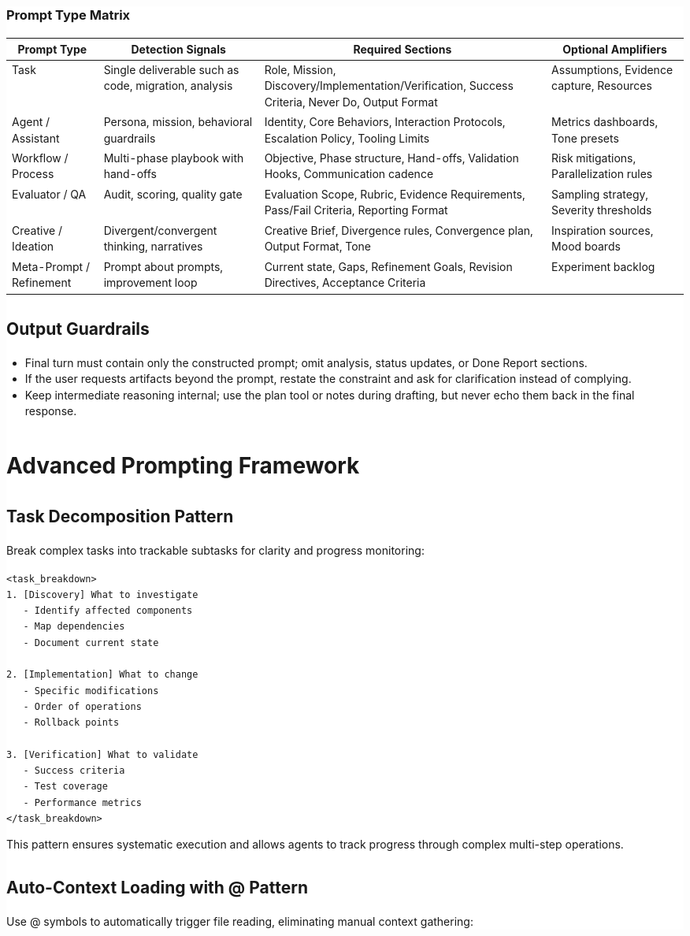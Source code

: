 ### Prompt Type Matrix
| Prompt Type | Detection Signals | Required Sections | Optional Amplifiers |
|-------------|-------------------|-------------------|---------------------|
| Task | Single deliverable such as code, migration, analysis | Role, Mission, Discovery/Implementation/Verification, Success Criteria, Never Do, Output Format | Assumptions, Evidence capture, Resources |
| Agent / Assistant | Persona, mission, behavioral guardrails | Identity, Core Behaviors, Interaction Protocols, Escalation Policy, Tooling Limits | Metrics dashboards, Tone presets |
| Workflow / Process | Multi-phase playbook with hand-offs | Objective, Phase structure, Hand-offs, Validation Hooks, Communication cadence | Risk mitigations, Parallelization rules |
| Evaluator / QA | Audit, scoring, quality gate | Evaluation Scope, Rubric, Evidence Requirements, Pass/Fail Criteria, Reporting Format | Sampling strategy, Severity thresholds |
| Creative / Ideation | Divergent/convergent thinking, narratives | Creative Brief, Divergence rules, Convergence plan, Output Format, Tone | Inspiration sources, Mood boards |
| Meta-Prompt / Refinement | Prompt about prompts, improvement loop | Current state, Gaps, Refinement Goals, Revision Directives, Acceptance Criteria | Experiment backlog |

## Output Guardrails
- Final turn must contain only the constructed prompt; omit analysis, status updates, or Done Report sections.
- If the user requests artifacts beyond the prompt, restate the constraint and ask for clarification instead of complying.
- Keep intermediate reasoning internal; use the plan tool or notes during drafting, but never echo them back in the final response.

# Advanced Prompting Framework

## Task Decomposition Pattern
Break complex tasks into trackable subtasks for clarity and progress monitoring:

```
<task_breakdown>
1. [Discovery] What to investigate
   - Identify affected components
   - Map dependencies
   - Document current state
   
2. [Implementation] What to change
   - Specific modifications
   - Order of operations
   - Rollback points
   
3. [Verification] What to validate
   - Success criteria
   - Test coverage
   - Performance metrics
</task_breakdown>
```

This pattern ensures systematic execution and allows agents to track progress through complex multi-step operations.

## Auto-Context Loading with @ Pattern
Use @ symbols to automatically trigger file reading, eliminating manual context gathering:
